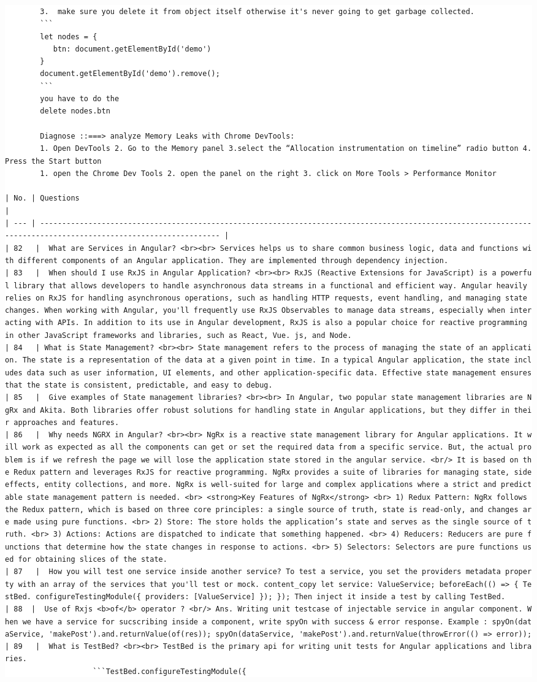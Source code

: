 ```
        3.  make sure you delete it from object itself otherwise it's never going to get garbage collected.
        ```
        let nodes = {
           btn: document.getElementById('demo')
        }
        document.getElementById('demo').remove();
        ```
        you have to do the 
        delete nodes.btn
        
        Diagnose ::===> analyze Memory Leaks with Chrome DevTools: 
        1. Open DevTools 2. Go to the Memory panel 3.select the “Allocation instrumentation on timeline” radio button 4.Press the Start button
        1. open the Chrome Dev Tools 2. open the panel on the right 3. click on More Tools > Performance Monitor
        
| No. | Questions                                                                                                                                                         |
| --- | ----------------------------------------------------------------------------------------------------------------------------------------------------------------- |
| 82   |  What are Services in Angular? <br><br> Services helps us to share common business logic, data and functions with different components of an Angular application. They are implemented through dependency injection.
| 83   |  When should I use RxJS in Angular Application? <br><br> RxJS (Reactive Extensions for JavaScript) is a powerful library that allows developers to handle asynchronous data streams in a functional and efficient way. Angular heavily relies on RxJS for handling asynchronous operations, such as handling HTTP requests, event handling, and managing state changes. When working with Angular, you'll frequently use RxJS Observables to manage data streams, especially when interacting with APIs. In addition to its use in Angular development, RxJS is also a popular choice for reactive programming in other JavaScript frameworks and libraries, such as React, Vue. js, and Node.
| 84   | What is State Management? <br><br> State management refers to the process of managing the state of an application. The state is a representation of the data at a given point in time. In a typical Angular application, the state includes data such as user information, UI elements, and other application-specific data. Effective state management ensures that the state is consistent, predictable, and easy to debug. 
| 85   |  Give examples of State management libraries? <br><br> In Angular, two popular state management libraries are NgRx and Akita. Both libraries offer robust solutions for handling state in Angular applications, but they differ in their approaches and features.
| 86   |  Why needs NGRX in Angular? <br><br> NgRx is a reactive state management library for Angular applications. It will work as expected as all the components can get or set the required data from a specific service. But, the actual problem is if we refresh the page we will lose the application state stored in the angular service. <br/> It is based on the Redux pattern and leverages RxJS for reactive programming. NgRx provides a suite of libraries for managing state, side effects, entity collections, and more. NgRx is well-suited for large and complex applications where a strict and predictable state management pattern is needed. <br> <strong>Key Features of NgRx</strong> <br> 1) Redux Pattern: NgRx follows the Redux pattern, which is based on three core principles: a single source of truth, state is read-only, and changes are made using pure functions. <br> 2) Store: The store holds the application’s state and serves as the single source of truth. <br> 3) Actions: Actions are dispatched to indicate that something happened. <br> 4) Reducers: Reducers are pure functions that determine how the state changes in response to actions. <br> 5) Selectors: Selectors are pure functions used for obtaining slices of the state.
| 87   |  How you will test one service inside another service? To test a service, you set the providers metadata property with an array of the services that you'll test or mock. content_copy let service: ValueService; beforeEach(() => { TestBed. configureTestingModule({ providers: [ValueService] }); }); Then inject it inside a test by calling TestBed. 
| 88  |  Use of Rxjs <b>of</b> operator ? <br/> Ans. Writing unit testcase of injectable service in angular component. When we have a service for sucscribing inside a component, write spyOn with success & error response. Example : spyOn(dataService, 'makePost').and.returnValue(of(res)); spyOn(dataService, 'makePost').and.returnValue(throwError(() => error)); 
| 89   |  What is TestBed? <br><br> TestBed is the primary api for writing unit tests for Angular applications and libraries.
                    ```TestBed.configureTestingModule({
```